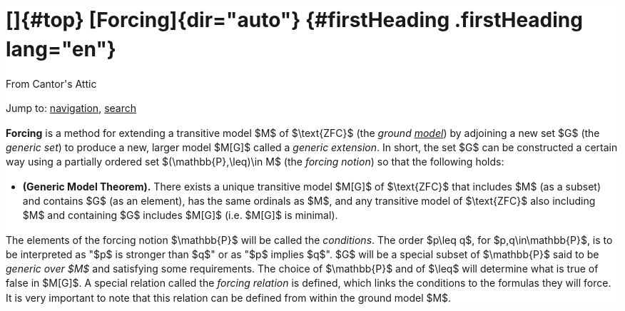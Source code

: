 <div id="mw-page-base" class="noprint">

</div>

<div id="mw-head-base" class="noprint">

</div>

<div id="content" class="mw-body" role="main">

[]{#top}
[Forcing]{dir="auto"} {#firstHeading .firstHeading lang="en"}
=====================

<div id="bodyContent" class="mw-body-content">

<div id="siteSub">

From Cantor's Attic

</div>

<div id="contentSub">

</div>

<div id="jump-to-nav" class="mw-jump">

Jump to: [navigation](#mw-navigation), [search](#p-search)

</div>

<div id="mw-content-text" class="mw-content-ltr" lang="en" dir="ltr">

**Forcing** is a method for extending a transitive model \$M\$ of
\$\\text{ZFC}\$ (the *ground
[model](/web/20191005075259/http://cantorsattic.info/Model "Model")*) by
adjoining a new set \$G\$ (the *generic set*) to produce a new, larger
model \$M\[G\]\$ called a *generic extension*. In short, the set \$G\$
can be constructed a certain way using a partially ordered set
\$(\\mathbb{P},\\leq)\\in M\$ (the *forcing notion*) so that the
following holds:

-   **(Generic Model Theorem).** There exists a unique transitive model
    \$M\[G\]\$ of \$\\text{ZFC}\$ that includes \$M\$ (as a subset) and
    contains \$G\$ (as an element), has the same ordinals as \$M\$, and
    any transitive model of \$\\text{ZFC}\$ also including \$M\$ and
    containing \$G\$ includes \$M\[G\]\$ (i.e. \$M\[G\]\$ is minimal).

The elements of the forcing notion \$\\mathbb{P}\$ will be called the
*conditions*. The order \$p\\leq q\$, for \$p,q\\in\\mathbb{P}\$, is to
be interpreted as "\$p\$ is stronger than \$q\$" or as "\$p\$ implies
\$q\$". \$G\$ will be a special subset of \$\\mathbb{P}\$ said to be
*generic over \$M\$* and satisfying some requirements. The choice of
\$\\mathbb{P}\$ and of \$\\leq\$ will determine what is true of false in
\$M\[G\]\$. A special relation called the *forcing relation* is defined,
which links the conditions to the formulas they will force. It is very
important to note that this relation can be defined from within the
ground model \$M\$.
